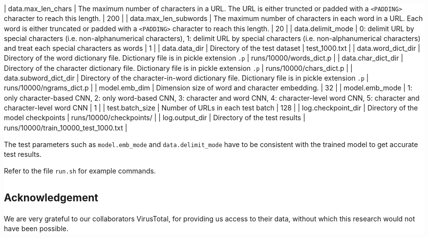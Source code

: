 | data.max_len_chars    | The maximum number of characters in a URL. The URL is either truncted or padded with a `<PADDING>` character to reach this length.                                                              | 200                                  |
| data.max_len_subwords | The maximum number of characters in each word in a URL. Each word is either truncated or padded with a `<PADDING>` character to reach this length.                                              | 20                                   |
| data.delimit_mode     | 0: delimit URL by special characters (i.e. non-alphanumerical characters), 1: delimit URL by special characters (i.e. non-alphanumerical characters) and treat each special characters as words | 1                                    |
| data.data_dir         | Directory of the test dataset                                                                                                                                                                   | test_1000.txt                        |
| data.word_dict_dir    | Directory of the word dictionary file. Dictionary file is in pickle extension `.p`                                                                                                              | runs/10000/words_dict.p              |
| data.char_dict_dir    | Directory of the character dictionary file. Dictionary file is in pickle extension `.p`                                                                                                         | runs/10000/chars_dict.p              |
| data.subword_dict_dir | Directory of the character-in-word dictionary file. Dictionary file is in pickle extension `.p`                                                                                                 | runs/10000/ngrams_dict.p             |
| model.emb_dim         | Dimension size of word and character embedding.                                                                                                                                                 | 32                                   |
| model.emb_mode        | 1: only character-based CNN, 2: only word-based CNN, 3: character and word CNN, 4: character-level word CNN, 5: character and character-level word CNN                                          | 1                                    |
| test.batch_size       | Number of URLs in each test batch                                                                                                                                                               | 128                                  |
| log.checkpoint_dir    | Directory of the model checkpoints                                                                                                                                                              | runs/10000/checkpoints/              |
| log.output_dir        | Directory of the test results                                                                                                                                                                   | runs/10000/train_10000_test_1000.txt |

The test parameters such as `model.emb_mode` and `data.delimit_mode` have to be
consistent with the trained model to get accurate test results.

Refer to the file `run.sh` for example commands.

Acknowledgement
---------------

We are very grateful to our collaborators VirusTotal, for providing us access to
their data, without which this research would not have been possible.

